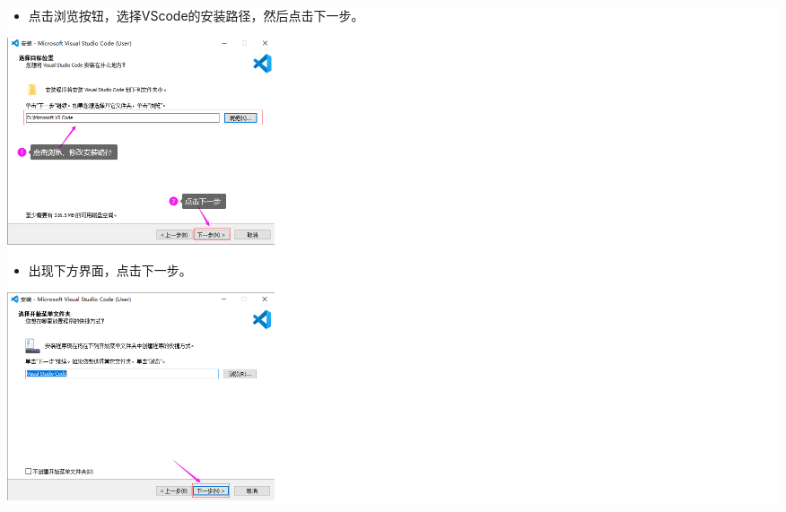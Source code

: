 * 点击浏览按钮，选择VScode的安装路径，然后点击下一步。

<img src="pic/1660616884682.png" alt="1660616884682" style="zoom: 50%;" />

* 出现下方界面，点击下一步。

<img src="pic/1660616935702.png" alt="1660616935702" style="zoom: 50%;" />

